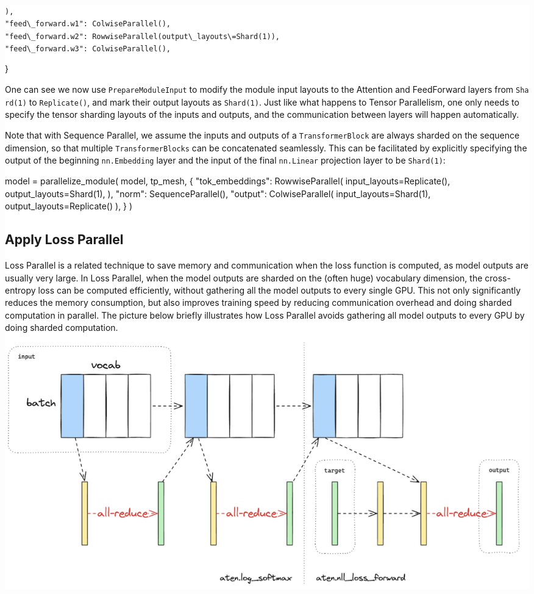     ),
    "feed\_forward.w1": ColwiseParallel(),
    "feed\_forward.w2": RowwiseParallel(output\_layouts\=Shard(1)),
    "feed\_forward.w3": ColwiseParallel(),
}

One can see we now use `PrepareModuleInput` to modify the module input layouts to the Attention and FeedForward layers from `Shard(1)` to `Replicate()`, and mark their output layouts as `Shard(1)`. Just like what happens to Tensor Parallelism, one only needs to specify the tensor sharding layouts of the inputs and outputs, and the communication between layers will happen automatically.

Note that with Sequence Parallel, we assume the inputs and outputs of a `TransformerBlock` are always sharded on the sequence dimension, so that multiple `TransformerBlocks` can be concatenated seamlessly. This can be facilitated by explicitly specifying the output of the beginning `nn.Embedding` layer and the input of the final `nn.Linear` projection layer to be `Shard(1)`:

model \= parallelize\_module(
    model,
    tp\_mesh,
    {
        "tok\_embeddings": RowwiseParallel(
            input\_layouts\=Replicate(),
            output\_layouts\=Shard(1),
        ),
        "norm": SequenceParallel(),
        "output": ColwiseParallel(
            input\_layouts\=Shard(1),
            output\_layouts\=Replicate()
        ),
    }
)

Apply Loss Parallel
-------------------

Loss Parallel is a related technique to save memory and communication when the loss function is computed, as model outputs are usually very large. In Loss Parallel, when the model outputs are sharded on the (often huge) vocabulary dimension, the cross-entropy loss can be computed efficiently, without gathering all the model outputs to every single GPU. This not only significantly reduces the memory consumption, but also improves training speed by reducing communication overhead and doing sharded computation in parallel. The picture below briefly illustrates how Loss Parallel avoids gathering all model outputs to every GPU by doing sharded computation.

[![loss parallel](images/loss_parallel_0baf1105a02d.png)](https://docs.pytorch.org/tutorials/_images/loss_parallel.png)
